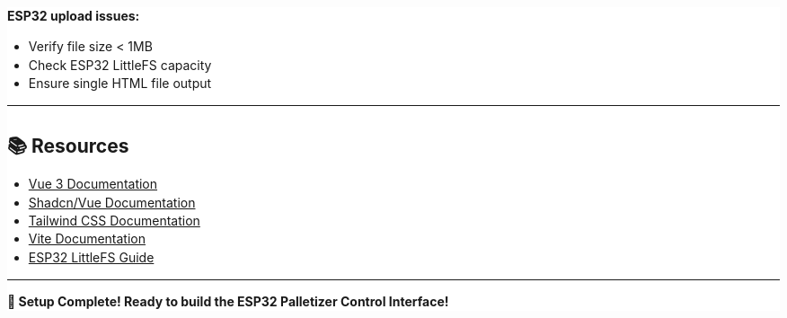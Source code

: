**ESP32 upload issues:**
- Verify file size < 1MB
- Check ESP32 LittleFS capacity
- Ensure single HTML file output

---

## 📚 Resources

- [Vue 3 Documentation](https://vuejs.org/)
- [Shadcn/Vue Documentation](https://www.shadcn-vue.com/)
- [Tailwind CSS Documentation](https://tailwindcss.com/)
- [Vite Documentation](https://vitejs.dev/)
- [ESP32 LittleFS Guide](https://docs.espressif.com/projects/esp-idf/en/latest/esp32/api-reference/storage/spiffs.html)

---

**🎉 Setup Complete! Ready to build the ESP32 Palletizer Control Interface!**